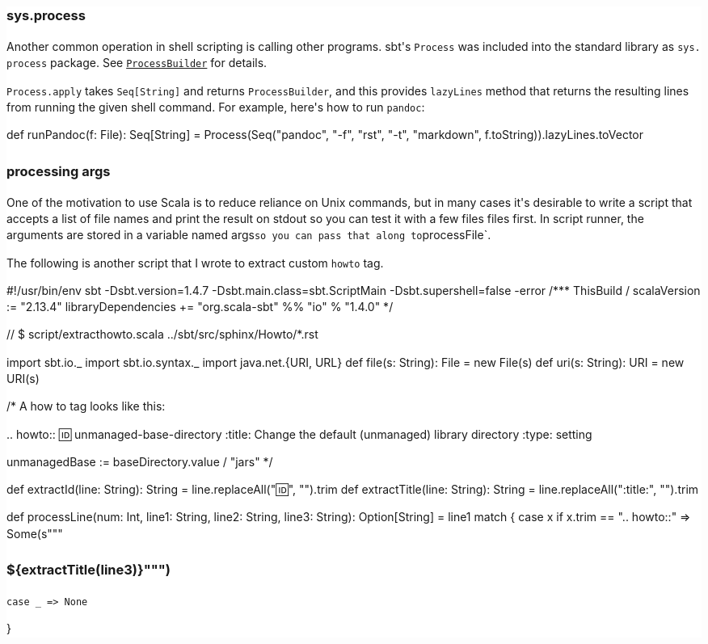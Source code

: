 ### sys.process

Another common operation in shell scripting is calling other programs. sbt's `Process` was included into the standard library as `sys.process` package. See [`ProcessBuilder`][4] for details.

`Process.apply` takes `Seq[String]` and returns `ProcessBuilder`, and this provides `lazyLines` method that returns the resulting lines from running the given shell command. For example, here's how to run `pandoc`:

<scala>
def runPandoc(f: File): Seq[String] =
  Process(Seq("pandoc", "-f", "rst", "-t", "markdown", f.toString)).lazyLines.toVector
</scala>

### processing args

One of the motivation to use Scala is to reduce reliance on Unix commands, but in many cases it's desirable to write a script that accepts a list of file names and print the result on stdout so you can test it with a few files files first. In script runner, the arguments are stored in a variable named args` so you can pass that along to `processFile`.

The following is another script that I wrote to extract custom `howto` tag.

<scala>
#!/usr/bin/env sbt -Dsbt.version=1.4.7 -Dsbt.main.class=sbt.ScriptMain -Dsbt.supershell=false -error 
/***
ThisBuild / scalaVersion := "2.13.4"
libraryDependencies += "org.scala-sbt" %% "io" % "1.4.0"
*/

// $ script/extracthowto.scala ../sbt/src/sphinx/Howto/*.rst

import sbt.io._
import sbt.io.syntax._
import java.net.{URI, URL}
def file(s: String): File = new File(s)
def uri(s: String): URI = new URI(s)

/*
A how to tag looks like this:

.. howto::
   :id: unmanaged-base-directory
   :title: Change the default (unmanaged) library directory
   :type: setting

   unmanagedBase := baseDirectory.value / "jars"
*/

def extractId(line: String): String = line.replaceAll(":id:", "").trim
def extractTitle(line: String): String = line.replaceAll(":title:", "").trim

def processLine(num: Int, line1: String, line2: String, line3: String): Option[String] =
  line1 match {
    case x if x.trim == ".. howto::" =>
      Some(s"""<a name="${extractId(line2)}"></a>
### ${extractTitle(line3)}""")
    case _ => None
  }


  [1]: http://docutils.sourceforge.net/docs/ref/rst/restructuredtext.html#interpreted-text
  [2]: http://www.scala-sbt.org/release/docs/Detailed-Topics/Scripts.html#sbt-script-runner
  [3]: https://github.com/n8han/conscript
  [4]: https://www.scala-lang.org/api/2.13.4/scala/sys/process/ProcessBuilder.html
  [5]: https://gist.github.com/eed3si9n/fc1aa881bd28b48843e3